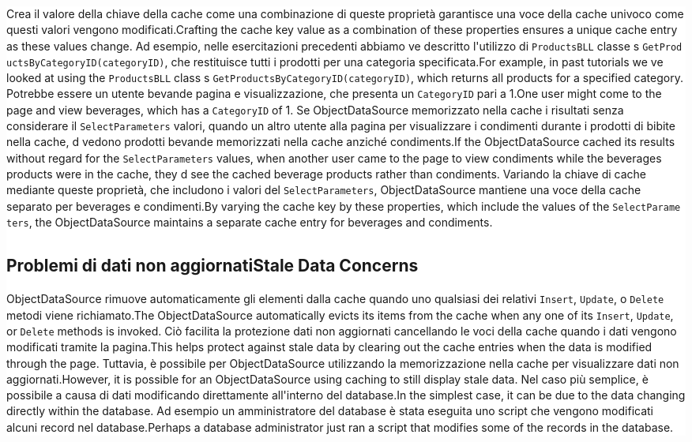 <span data-ttu-id="859f2-278">Crea il valore della chiave della cache come una combinazione di queste proprietà garantisce una voce della cache univoco come questi valori vengono modificati.</span><span class="sxs-lookup"><span data-stu-id="859f2-278">Crafting the cache key value as a combination of these properties ensures a unique cache entry as these values change.</span></span> <span data-ttu-id="859f2-279">Ad esempio, nelle esercitazioni precedenti abbiamo ve descritto l'utilizzo di `ProductsBLL` classe s `GetProductsByCategoryID(categoryID)`, che restituisce tutti i prodotti per una categoria specificata.</span><span class="sxs-lookup"><span data-stu-id="859f2-279">For example, in past tutorials we ve looked at using the `ProductsBLL` class s `GetProductsByCategoryID(categoryID)`, which returns all products for a specified category.</span></span> <span data-ttu-id="859f2-280">Potrebbe essere un utente bevande pagina e visualizzazione, che presenta un `CategoryID` pari a 1.</span><span class="sxs-lookup"><span data-stu-id="859f2-280">One user might come to the page and view beverages, which has a `CategoryID` of 1.</span></span> <span data-ttu-id="859f2-281">Se ObjectDataSource memorizzato nella cache i risultati senza considerare il `SelectParameters` valori, quando un altro utente alla pagina per visualizzare i condimenti durante i prodotti di bibite nella cache, d vedono prodotti bevande memorizzati nella cache anziché condiments.</span><span class="sxs-lookup"><span data-stu-id="859f2-281">If the ObjectDataSource cached its results without regard for the `SelectParameters` values, when another user came to the page to view condiments while the beverages products were in the cache, they d see the cached beverage products rather than condiments.</span></span> <span data-ttu-id="859f2-282">Variando la chiave di cache mediante queste proprietà, che includono i valori del `SelectParameters`, ObjectDataSource mantiene una voce della cache separato per beverages e condimenti.</span><span class="sxs-lookup"><span data-stu-id="859f2-282">By varying the cache key by these properties, which include the values of the `SelectParameters`, the ObjectDataSource maintains a separate cache entry for beverages and condiments.</span></span>

## <a name="stale-data-concerns"></a><span data-ttu-id="859f2-283">Problemi di dati non aggiornati</span><span class="sxs-lookup"><span data-stu-id="859f2-283">Stale Data Concerns</span></span>

<span data-ttu-id="859f2-284">ObjectDataSource rimuove automaticamente gli elementi dalla cache quando uno qualsiasi dei relativi `Insert`, `Update`, o `Delete` metodi viene richiamato.</span><span class="sxs-lookup"><span data-stu-id="859f2-284">The ObjectDataSource automatically evicts its items from the cache when any one of its `Insert`, `Update`, or `Delete` methods is invoked.</span></span> <span data-ttu-id="859f2-285">Ciò facilita la protezione dati non aggiornati cancellando le voci della cache quando i dati vengono modificati tramite la pagina.</span><span class="sxs-lookup"><span data-stu-id="859f2-285">This helps protect against stale data by clearing out the cache entries when the data is modified through the page.</span></span> <span data-ttu-id="859f2-286">Tuttavia, è possibile per ObjectDataSource utilizzando la memorizzazione nella cache per visualizzare dati non aggiornati.</span><span class="sxs-lookup"><span data-stu-id="859f2-286">However, it is possible for an ObjectDataSource using caching to still display stale data.</span></span> <span data-ttu-id="859f2-287">Nel caso più semplice, è possibile a causa di dati modificando direttamente all'interno del database.</span><span class="sxs-lookup"><span data-stu-id="859f2-287">In the simplest case, it can be due to the data changing directly within the database.</span></span> <span data-ttu-id="859f2-288">Ad esempio un amministratore del database è stata eseguita uno script che vengono modificati alcuni record nel database.</span><span class="sxs-lookup"><span data-stu-id="859f2-288">Perhaps a database administrator just ran a script that modifies some of the records in the database.</span></span>
